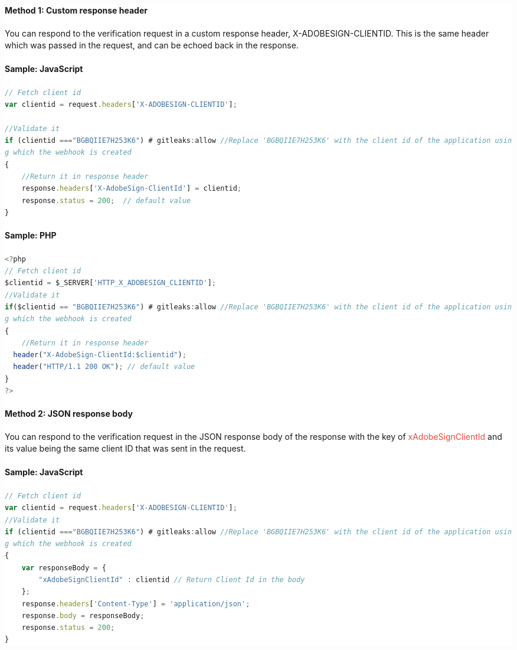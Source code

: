 #### Method 1: Custom response header

You can respond to the verification request in a custom response header, X-ADOBESIGN-CLIENTID. This is the same header which was passed in the request, and can be echoed back in the response.

<CodeBlock slots="heading, code" repeat="2" languages="JAVASCRIPT, JAVASCRIPT" />

#### Sample: JavaScript

```javascript
// Fetch client id
var clientid = request.headers['X-ADOBESIGN-CLIENTID'];

//Validate it
if (clientid ==="BGBQIIE7H253K6") # gitleaks:allow //Replace 'BGBQIIE7H253K6' with the client id of the application using which the webhook is created
{
    //Return it in response header
    response.headers['X-AdobeSign-ClientId'] = clientid;
    response.status = 200;  // default value
}
```

#### Sample: PHP

```javascript
<?php
// Fetch client id
$clientid = $_SERVER['HTTP_X_ADOBESIGN_CLIENTID'];
//Validate it
if($clientid == "BGBQIIE7H253K6") # gitleaks:allow //Replace 'BGBQIIE7H253K6' with the client id of the application using which the webhook is created
{
    //Return it in response header
  header("X-AdobeSign-ClientId:$clientid");
  header("HTTP/1.1 200 OK"); // default value
}
?>
```

#### Method 2: JSON response body

You can respond to the verification request in the JSON response body of the response with the key of <span style="color: #e74c3c">xAdobeSignClientId</span> and its value being the same client ID that was sent in the request.

<CodeBlock slots="heading, code" repeat="3" languages="JAVASCRIPT, JAVASCRIPT, JSON" />

#### Sample: JavaScript

```javascript
// Fetch client id
var clientid = request.headers['X-ADOBESIGN-CLIENTID'];
//Validate it
if (clientid ==="BGBQIIE7H253K6") # gitleaks:allow //Replace 'BGBQIIE7H253K6' with the client id of the application using which the webhook is created
{
    var responseBody = {
        "xAdobeSignClientId" : clientid // Return Client Id in the body
    };
    response.headers['Content-Type'] = 'application/json';
    response.body = responseBody;
    response.status = 200;
}
```

